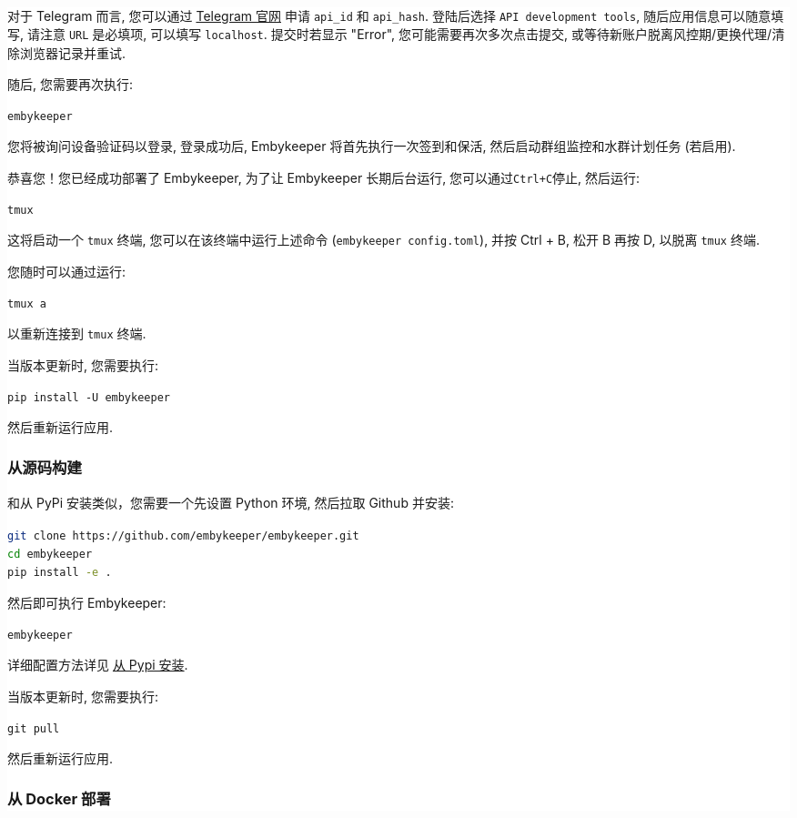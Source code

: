 对于 Telegram 而言, 您可以通过 [Telegram 官网](https://my.telegram.org/) 申请 `api_id` 和 `api_hash`. 登陆后选择 `API development tools`, 随后应用信息可以随意填写, 请注意 `URL` 是必填项, 可以填写 `localhost`. 提交时若显示 "Error", 您可能需要再次多次点击提交, 或等待新账户脱离风控期/更换代理/清除浏览器记录并重试.

随后, 您需要再次执行:

```bash
embykeeper
```

您将被询问设备验证码以登录, 登录成功后, Embykeeper 将首先执行一次签到和保活, 然后启动群组监控和水群计划任务 (若启用).

恭喜您！您已经成功部署了 Embykeeper, 为了让 Embykeeper 长期后台运行, 您可以通过`Ctrl+C`停止, 然后运行:

```bash
tmux
```

这将启动一个 `tmux` 终端, 您可以在该终端中运行上述命令 (`embykeeper config.toml`), 并按 Ctrl + B, 松开 B 再按 D, 以脱离 `tmux` 终端.

您随时可以通过运行:

```bash
tmux a
```

以重新连接到 `tmux` 终端.

当版本更新时, 您需要执行:

```
pip install -U embykeeper
```

然后重新运行应用.

### 从源码构建

和从 PyPi 安装类似，您需要一个先设置 Python 环境, 然后拉取 Github 并安装:

```bash
git clone https://github.com/embykeeper/embykeeper.git
cd embykeeper
pip install -e .
```

然后即可执行 Embykeeper:

```bash
embykeeper
```

详细配置方法详见 [从 Pypi 安装](https://github.com/embykeeper/embykeeper#%E4%BB%8E-pypi-%E5%AE%89%E8%A3%85).

当版本更新时, 您需要执行:

```
git pull
```

然后重新运行应用.

### 从 Docker 部署
